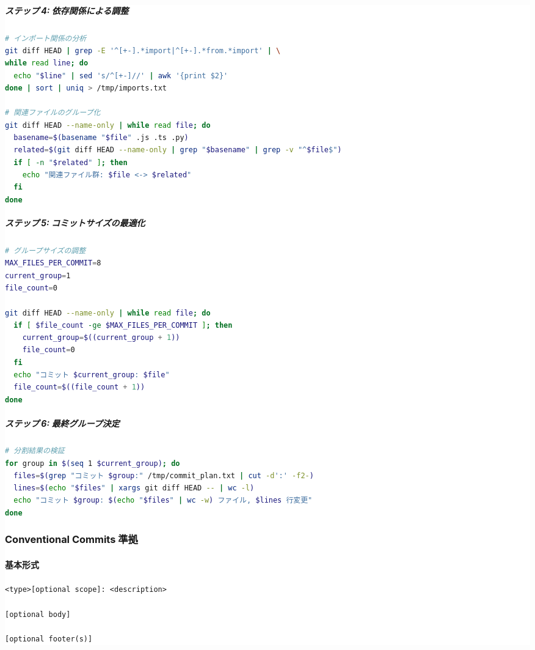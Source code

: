 ##### ステップ 4: 依存関係による調整

```bash
# インポート関係の分析
git diff HEAD | grep -E '^[+-].*import|^[+-].*from.*import' | \
while read line; do
  echo "$line" | sed 's/^[+-]//' | awk '{print $2}'
done | sort | uniq > /tmp/imports.txt

# 関連ファイルのグループ化
git diff HEAD --name-only | while read file; do
  basename=$(basename "$file" .js .ts .py)
  related=$(git diff HEAD --name-only | grep "$basename" | grep -v "^$file$")
  if [ -n "$related" ]; then
    echo "関連ファイル群: $file <-> $related"
  fi
done
```

##### ステップ 5: コミットサイズの最適化

```bash
# グループサイズの調整
MAX_FILES_PER_COMMIT=8
current_group=1
file_count=0

git diff HEAD --name-only | while read file; do
  if [ $file_count -ge $MAX_FILES_PER_COMMIT ]; then
    current_group=$((current_group + 1))
    file_count=0
  fi
  echo "コミット $current_group: $file"
  file_count=$((file_count + 1))
done
```

##### ステップ 6: 最終グループ決定

```bash
# 分割結果の検証
for group in $(seq 1 $current_group); do
  files=$(grep "コミット $group:" /tmp/commit_plan.txt | cut -d':' -f2-)
  lines=$(echo "$files" | xargs git diff HEAD -- | wc -l)
  echo "コミット $group: $(echo "$files" | wc -w) ファイル, $lines 行変更"
done
```

### Conventional Commits 準拠

#### 基本形式

```text
<type>[optional scope]: <description>

[optional body]

[optional footer(s)]
```
